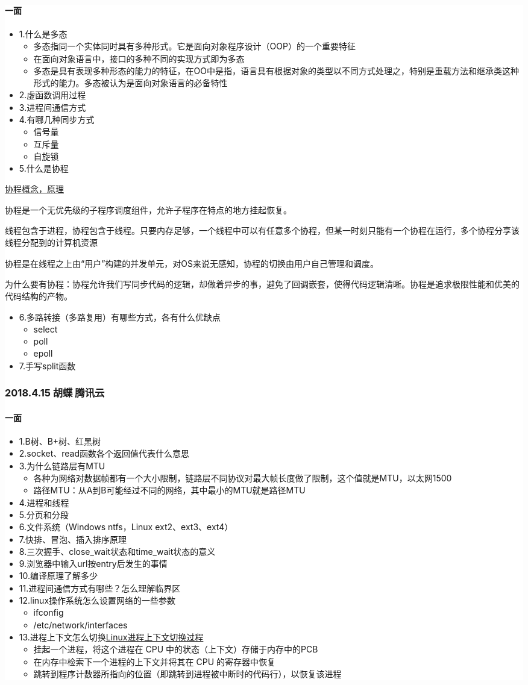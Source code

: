 #### 一面

- 1.什么是多态
  - 多态指同一个实体同时具有多种形式。它是面向对象程序设计（OOP）的一个重要特征
  - 在面向对象语言中，接口的多种不同的实现方式即为多态
  - 多态是具有表现多种形态的能力的特征，在OO中是指，语言具有根据对象的类型以不同方式处理之，特别是重载方法和继承类这种形式的能力。多态被认为是面向对象语言的必备特性
- 2.虚函数调用过程
- 3.进程间通信方式
- 4.有哪几种同步方式
  - 信号量
  - 互斥量
  - 自旋锁
- 5.什么是协程

[协程概念，原理](http://cnodejs.org/topic/58ddd7a303d476b42d34c911)

协程是一个无优先级的子程序调度组件，允许子程序在特点的地方挂起恢复。

线程包含于进程，协程包含于线程。只要内存足够，一个线程中可以有任意多个协程，但某一时刻只能有一个协程在运行，多个协程分享该线程分配到的计算机资源

协程是在线程之上由“用户”构建的并发单元，对OS来说无感知，协程的切换由用户自己管理和调度。

为什么要有协程：协程允许我们写同步代码的逻辑，却做着异步的事，避免了回调嵌套，使得代码逻辑清晰。协程是追求极限性能和优美的代码结构的产物。

- 6.多路转接（多路复用）有哪些方式，各有什么优缺点
  - select
  - poll
  - epoll
- 7.手写split函数


### 2018.4.15 胡蝶 腾讯云

#### 一面

- 1.B树、B+树、红黑树
- 2.socket、read函数各个返回值代表什么意思
- 3.为什么链路层有MTU
  - 各种为网络对数据帧都有一个大小限制，链路层不同协议对最大帧长度做了限制，这个值就是MTU，以太网1500
  - 路径MTU：从A到B可能经过不同的网络，其中最小的MTU就是路径MTU
- 4.进程和线程
- 5.分页和分段
- 6.文件系统（Windows ntfs，Linux ext2、ext3、ext4）
- 7.快排、冒泡、插入排序原理
- 8.三次握手、close_wait状态和time_wait状态的意义
- 9.浏览器中输入url按entry后发生的事情
- 10.编译原理了解多少
- 11.进程间通信方式有哪些？怎么理解临界区
- 12.linux操作系统怎么设置网络的一些参数
  - ifconfig
  - /etc/network/interfaces
- 13.进程上下文怎么切换[Linux进程上下文切换过程](https://blog.csdn.net/gatieme/article/details/51872659)
  - 挂起一个进程，将这个进程在 CPU 中的状态（上下文）存储于内存中的PCB
  - 在内存中检索下一个进程的上下文并将其在 CPU 的寄存器中恢复
  - 跳转到程序计数器所指向的位置（即跳转到进程被中断时的代码行），以恢复该进程
  